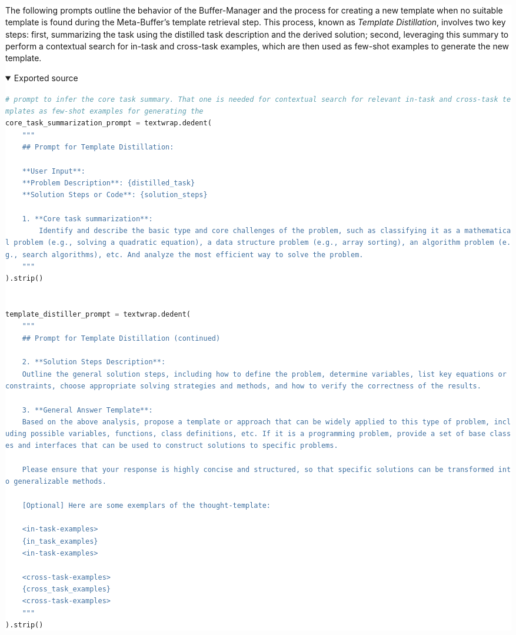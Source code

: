 </details>

The following prompts outline the behavior of the Buffer-Manager and the
process for creating a new template when no suitable template is found
during the Meta-Buffer’s template retrieval step. This process, known as
*Template Distillation*, involves two key steps: first, summarizing the
task using the distilled task description and the derived solution;
second, leveraging this summary to perform a contextual search for
in-task and cross-task examples, which are then used as few-shot
examples to generate the new template.

<details open class="code-fold">
<summary>Exported source</summary>

``` python
# prompt to infer the core task summary. That one is needed for contextual search for relevant in-task and cross-task templates as few-shot examples for generating the
core_task_summarization_prompt = textwrap.dedent(
    """
    ## Prompt for Template Distillation:

    **User Input**:
    **Problem Description**: {distilled_task}
    **Solution Steps or Code**: {solution_steps}

    1. **Core task summarization**:
        Identify and describe the basic type and core challenges of the problem, such as classifying it as a mathematical problem (e.g., solving a quadratic equation), a data structure problem (e.g., array sorting), an algorithm problem (e.g., search algorithms), etc. And analyze the most efficient way to solve the problem.
    """
).strip()


template_distiller_prompt = textwrap.dedent(
    """
    ## Prompt for Template Distillation (continued)

    2. **Solution Steps Description**:
    Outline the general solution steps, including how to define the problem, determine variables, list key equations or constraints, choose appropriate solving strategies and methods, and how to verify the correctness of the results.

    3. **General Answer Template**:
    Based on the above analysis, propose a template or approach that can be widely applied to this type of problem, including possible variables, functions, class definitions, etc. If it is a programming problem, provide a set of base classes and interfaces that can be used to construct solutions to specific problems.

    Please ensure that your response is highly concise and structured, so that specific solutions can be transformed into generalizable methods.

    [Optional] Here are some exemplars of the thought-template:

    <in-task-examples>
    {in_task_examples}
    <in-task-examples>

    <cross-task-examples>
    {cross_task_examples}
    <cross-task-examples>
    """
).strip()
```
